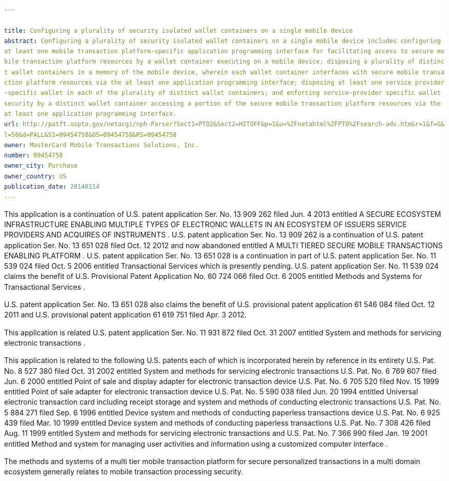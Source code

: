```yaml
---

title: Configuring a plurality of security isolated wallet containers on a single mobile device
abstract: Configuring a plurality of security isolated wallet containers on a single mobile device includes configuring at least one mobile transaction platform-specific application programming interface for facilitating access to secure mobile transaction platform resources by a wallet container executing on a mobile device; disposing a plurality of distinct wallet containers in a memory of the mobile device, wherein each wallet container interfaces with secure mobile transaction platform resources via the at least one application programming interface; disposing at least one service provider-specific wallet in each of the plurality of distinct wallet containers; and enforcing service-provider specific wallet security by a distinct wallet container accessing a portion of the secure mobile transaction platform resources via the at least one application programming interface.
url: http://patft.uspto.gov/netacgi/nph-Parser?Sect1=PTO2&Sect2=HITOFF&p=1&u=%2Fnetahtml%2FPTO%2Fsearch-adv.htm&r=1&f=G&l=50&d=PALL&S1=09454758&OS=09454758&RS=09454758
owner: MasterCard Mobile Transactions Solutions, Inc.
number: 09454758
owner_city: Purchase
owner_country: US
publication_date: 20140114
---
```

This application is a continuation of U.S. patent application Ser. No. 13 909 262 filed Jun. 4 2013 entitled A SECURE ECOSYSTEM INFRASTRUCTURE ENABLING MULTIPLE TYPES OF ELECTRONIC WALLETS IN AN ECOSYSTEM OF ISSUERS SERVICE PROVIDERS AND ACQUIRES OF INSTRUMENTS . U.S. patent application Ser. No. 13 909 262 is a continuation of U.S. patent application Ser. No. 13 651 028 filed Oct. 12 2012 and now abandoned entitled A MULTI TIERED SECURE MOBILE TRANSACTIONS ENABLING PLATFORM . U.S. patent application Ser. No. 13 651 028 is a continuation in part of U.S. patent application Ser. No. 11 539 024 filed Oct. 5 2006 entitled Transactional Services which is presently pending. U.S. patent application Ser. No. 11 539 024 claims the benefit of U.S. Provisional Patent Application No. 60 724 066 filed Oct. 6 2005 entitled Methods and Systems for Transactional Services .

U.S. patent application Ser. No. 13 651 028 also claims the benefit of U.S. provisional patent application 61 546 084 filed Oct. 12 2011 and U.S. provisional patent application 61 619 751 filed Apr. 3 2012.

This application is related U.S. patent application Ser. No. 11 931 872 filed Oct. 31 2007 entitled System and methods for servicing electronic transactions .

This application is related to the following U.S. patents each of which is incorporated herein by reference in its entirety U.S. Pat. No. 8 527 380 filed Oct. 31 2002 entitled System and methods for servicing electronic transactions U.S. Pat. No. 6 769 607 filed Jun. 6 2000 entitled Point of sale and display adapter for electronic transaction device U.S. Pat. No. 6 705 520 filed Nov. 15 1999 entitled Point of sale adapter for electronic transaction device U.S. Pat. No. 5 590 038 filed Jun. 20 1994 entitled Universal electronic transaction card including receipt storage and system and methods of conducting electronic transactions U.S. Pat. No. 5 884 271 filed Sep. 6 1996 entitled Device system and methods of conducting paperless transactions device U.S. Pat. No. 6 925 439 filed Mar. 10 1999 entitled Device system and methods of conducting paperless transactions U.S. Pat. No. 7 308 426 filed Aug. 11 1999 entitled System and methods for servicing electronic transactions and U.S. Pat. No. 7 366 990 filed Jan. 19 2001 entitled Method and system for managing user activities and information using a customized computer interface .

The methods and systems of a multi tier mobile transaction platform for secure personalized transactions in a multi domain ecosystem generally relates to mobile transaction processing security.
